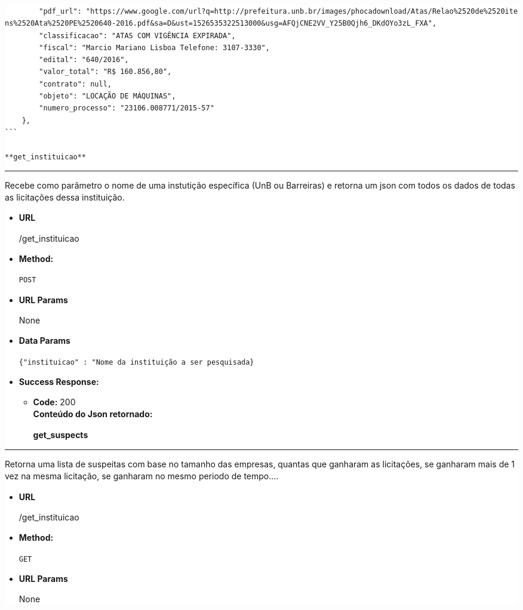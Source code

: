             "pdf_url": "https://www.google.com/url?q=http://prefeitura.unb.br/images/phocadownload/Atas/Relao%2520de%2520itens%2520Ata%2520PE%2520640-2016.pdf&sa=D&ust=1526535322513000&usg=AFQjCNE2VV_Y25B0Qjh6_DKdOYo3zL_FXA",
            "classificacao": "ATAS COM VIGÊNCIA EXPIRADA",
            "fiscal": "Marcio Mariano Lisboa Telefone: 3107-3330",
            "edital": "640/2016",
            "valor_total": "R$ 160.856,80",
            "contrato": null,
            "objeto": "LOCAÇÃO DE MÁQUINAS",
            "numero_processo": "23106.008771/2015-57"
        },
    ```
    
    **get_instituicao**
 ----
  Recebe como parâmetro o nome de uma instutição específica (UnB ou Barreiras) e retorna um json com todos os dados de todas as licitações dessa instituição.

* **URL**

  /get_instituicao

* **Method:**
  
  `POST`
  
* **URL Params**
  
  None

* **Data Params**

  `{"instituicao" : "Nome da instituição a ser pesquisada}`

* **Success Response:**
  
  * **Code:** 200 <br />
    **Conteúdo do Json retornado:** 
    
    ```
    
    ```
    
    **get_suspects**
 ----
  Retorna uma lista de suspeitas com base no tamanho das empresas, quantas que ganharam as licitações, se ganharam mais de 1 vez na mesma licitação, se ganharam no mesmo periodo de tempo....

* **URL**

  /get_instituicao

* **Method:**
  
  `GET`
  
* **URL Params**
  
  None
